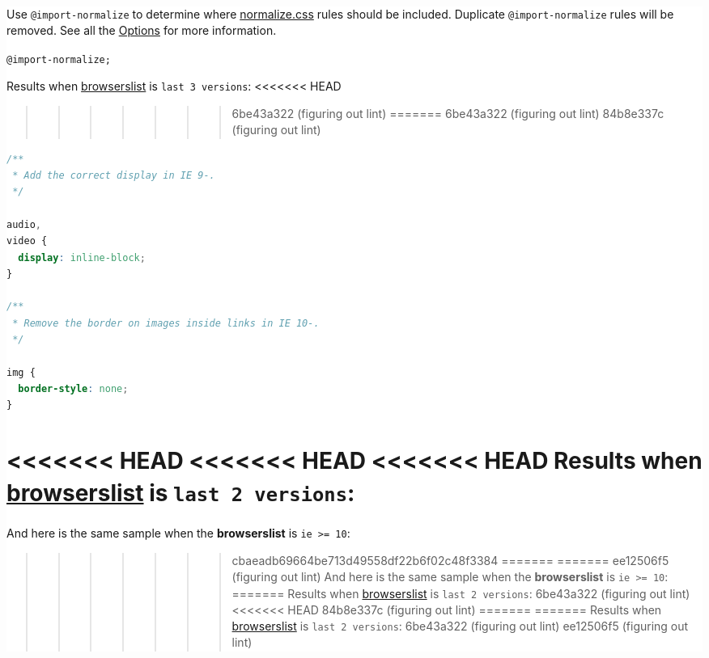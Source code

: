 Use `@import-normalize` to determine where [normalize.css] rules should be
included. Duplicate `@import-normalize` rules will be removed. See all the
[Options] for more information.

```pcss
@import-normalize;
```

Results when [browserslist] is `last 3 versions`:
<<<<<<< HEAD
>>>>>>> 6be43a322 (figuring out lint)
=======
>>>>>>> 6be43a322 (figuring out lint)
>>>>>>> 84b8e337c (figuring out lint)

```css
/**
 * Add the correct display in IE 9-.
 */

audio,
video {
  display: inline-block;
}

/**
 * Remove the border on images inside links in IE 10-.
 */

img {
  border-style: none;
}
```

<<<<<<< HEAD
<<<<<<< HEAD
<<<<<<< HEAD
Results when [browserslist] is `last 2 versions`:
=======
And here is the same sample when the **browserslist** is `ie >= 10`:
>>>>>>> cbaeadb69664be713d49558df22b6f02c48f3384
=======
=======
>>>>>>> ee12506f5 (figuring out lint)
And here is the same sample when the **browserslist** is `ie >= 10`:
=======
Results when [browserslist] is `last 2 versions`:
>>>>>>> 6be43a322 (figuring out lint)
<<<<<<< HEAD
>>>>>>> 84b8e337c (figuring out lint)
=======
=======
Results when [browserslist] is `last 2 versions`:
>>>>>>> 6be43a322 (figuring out lint)
>>>>>>> ee12506f5 (figuring out lint)


[cli-img]: https://img.shields.io/travis/csstools/postcss-normalize.svg
[cli-img]: https://img.shields.io/travis/csstools/postcss-normalize/master.svg
[cli-img]: https://img.shields.io/travis/csstools/postcss-normalize.svg
[cli-url]: https://travis-ci.org/csstools/postcss-normalize
[git-img]: https://img.shields.io/badge/support-chat-blue.svg
[git-url]: https://gitter.im/postcss/postcss
[npm-img]: https://img.shields.io/npm/v/postcss-normalize.svg
[npm-url]: https://www.npmjs.com/package/postcss-normalize
[browserslist]: http://browserl.ist/
[normalize.css]: https://github.com/csstools/normalize.css
[Options]: #options
[PostCSS]: https://github.com/postcss/postcss
[PostCSS Normalize]: https://github.com/csstools/postcss-normalize
[CSS Libraries]: #css-libraries
[normalize.css]: https://github.com/csstools/normalize.css
[Options]: #options
[PostCSS]: https://github.com/postcss/postcss
[PostCSS Import]: https://github.com/postcss/postcss-import
[PostCSS Import Usage]: #postcss-import-usage
[PostCSS Normalize]: https://github.com/csstools/postcss-normalize
[sanitize.css]: https://github.com/csstools/sanitize.css
[normalize.css]: https://github.com/csstools/normalize.css
[Options]: #options
[PostCSS]: https://github.com/postcss/postcss
[PostCSS Normalize]: https://github.com/csstools/postcss-normalize